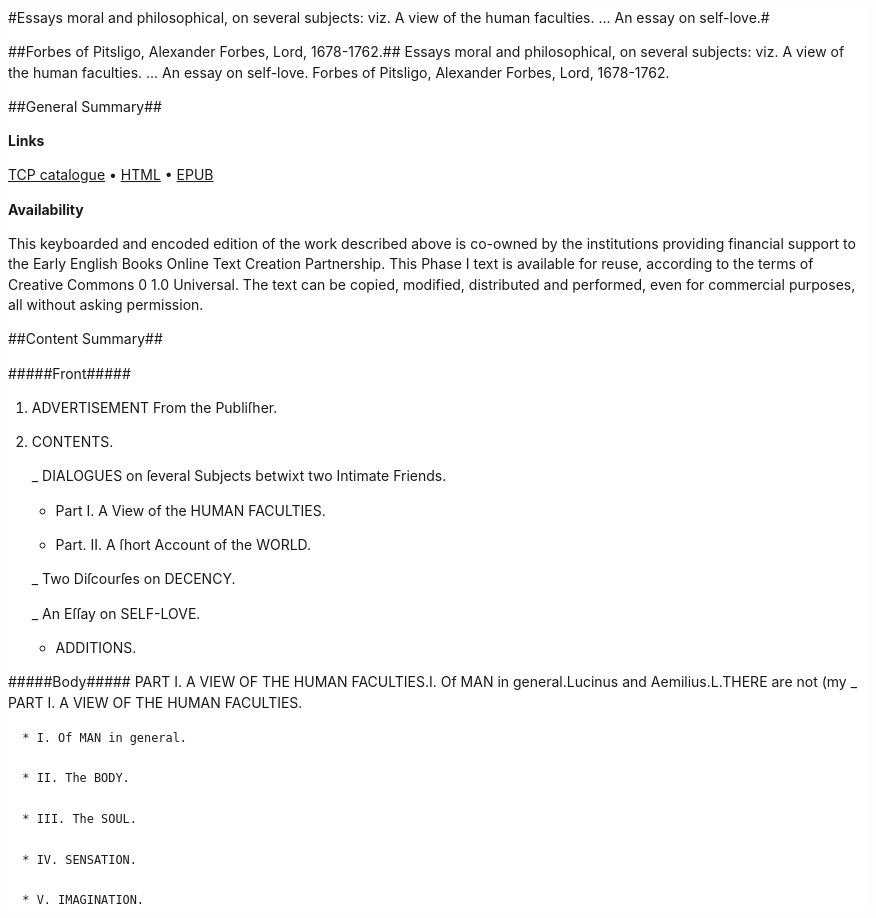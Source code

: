 #Essays moral and philosophical, on several subjects: viz. A view of the human faculties. ... An essay on self-love.#

##Forbes of Pitsligo, Alexander Forbes, Lord, 1678-1762.##
Essays moral and philosophical, on several subjects: viz. A view of the human faculties. ... An essay on self-love.
Forbes of Pitsligo, Alexander Forbes, Lord, 1678-1762.

##General Summary##

**Links**

[TCP catalogue](http://www.ota.ox.ac.uk/tcp/)  • 
[HTML](http://tei.it.ox.ac.uk/tcp/Texts-HTML/free/004/004870449.html)  • 
[EPUB](http://tei.it.ox.ac.uk/tcp/Texts-EPUB/free/004/004870449.epub)

**Availability**

This keyboarded and encoded edition of the
	       work described above is co-owned by the institutions
	       providing financial support to the Early English Books
	       Online Text Creation Partnership. This Phase I text is
	       available for reuse, according to the terms of Creative
	       Commons 0 1.0 Universal. The text can be copied,
	       modified, distributed and performed, even for
	       commercial purposes, all without asking permission.


##Content Summary##

#####Front#####

1. ADVERTISEMENT From the Publiſher.

1. CONTENTS.

    _ DIALOGUES on ſeveral Subjects betwixt two Intimate Friends.

      * Part I. A View of the HUMAN FACULTIES.

      * Part. II. A ſhort Account of the WORLD.

    _ Two Diſcourſes on DECENCY.

    _ An Eſſay on SELF-LOVE.

      * ADDITIONS.

#####Body#####
PART I. A VIEW OF THE HUMAN FACULTIES.I. Of MAN in general.Lucinus and Aemilius.L.THERE are not (my 
    _ PART I. A VIEW OF THE HUMAN FACULTIES.

      * I. Of MAN in general.

      * II. The BODY.

      * III. The SOUL.

      * IV. SENSATION.

      * V. IMAGINATION.
